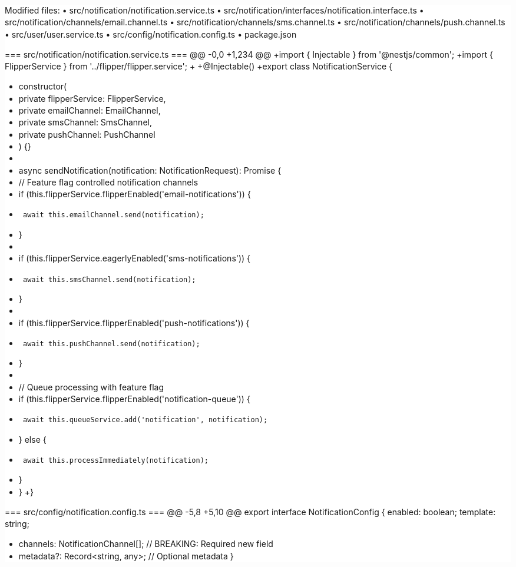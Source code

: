 Modified files:
• src/notification/notification.service.ts
• src/notification/interfaces/notification.interface.ts
• src/notification/channels/email.channel.ts
• src/notification/channels/sms.channel.ts
• src/notification/channels/push.channel.ts
• src/user/user.service.ts
• src/config/notification.config.ts
• package.json

=== src/notification/notification.service.ts ===
@@ -0,0 +1,234 @@
+import { Injectable } from '@nestjs/common';
+import { FlipperService } from '../flipper/flipper.service';
+
+@Injectable()
+export class NotificationService {
+  constructor(
+    private flipperService: FlipperService,
+    private emailChannel: EmailChannel,
+    private smsChannel: SmsChannel,
+    private pushChannel: PushChannel
+  ) {}
+
+  async sendNotification(notification: NotificationRequest): Promise<void> {
+    // Feature flag controlled notification channels
+    if (this.flipperService.flipperEnabled('email-notifications')) {
+      await this.emailChannel.send(notification);
+    }
+    
+    if (this.flipperService.eagerlyEnabled('sms-notifications')) {
+      await this.smsChannel.send(notification);
+    }
+    
+    if (this.flipperService.flipperEnabled('push-notifications')) {
+      await this.pushChannel.send(notification);
+    }
+    
+    // Queue processing with feature flag
+    if (this.flipperService.flipperEnabled('notification-queue')) {
+      await this.queueService.add('notification', notification);
+    } else {
+      await this.processImmediately(notification);
+    }
+  }
+}

=== src/config/notification.config.ts ===
@@ -5,8 +5,10 @@
 export interface NotificationConfig {
   enabled: boolean;
   template: string;
+  channels: NotificationChannel[]; // BREAKING: Required new field
+  metadata?: Record<string, any>;  // Optional metadata
 }

